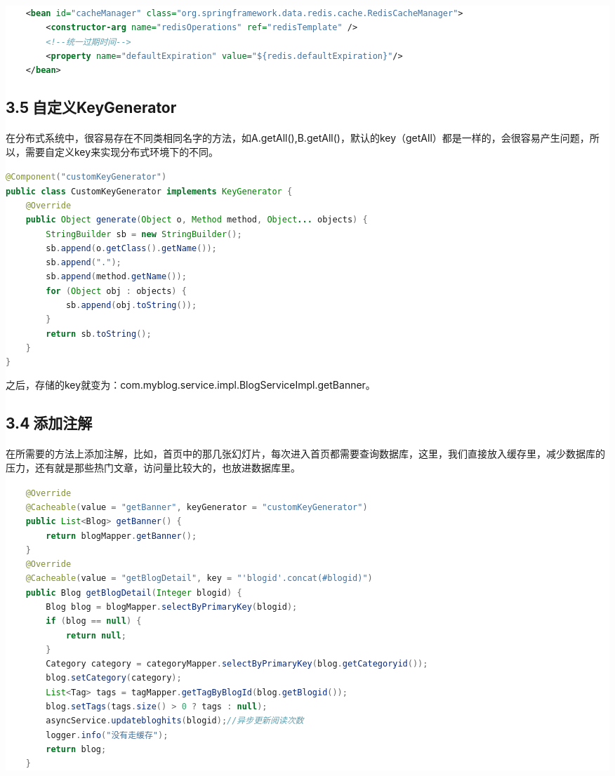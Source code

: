 ```xml
    <bean id="cacheManager" class="org.springframework.data.redis.cache.RedisCacheManager">
        <constructor-arg name="redisOperations" ref="redisTemplate" />
        <!--统一过期时间-->
        <property name="defaultExpiration" value="${redis.defaultExpiration}"/>
    </bean>
```

## 3.5 自定义KeyGenerator
在分布式系统中，很容易存在不同类相同名字的方法，如A.getAll(),B.getAll()，默认的key（getAll）都是一样的，会很容易产生问题，所以，需要自定义key来实现分布式环境下的不同。
```java
@Component("customKeyGenerator")
public class CustomKeyGenerator implements KeyGenerator {
    @Override
    public Object generate(Object o, Method method, Object... objects) {
        StringBuilder sb = new StringBuilder();
        sb.append(o.getClass().getName());
        sb.append(".");
        sb.append(method.getName());
        for (Object obj : objects) {
            sb.append(obj.toString());
        }
        return sb.toString();
    }
}
```
之后，存储的key就变为：com.myblog.service.impl.BlogServiceImpl.getBanner。

## 3.4 添加注解
在所需要的方法上添加注解，比如，首页中的那几张幻灯片，每次进入首页都需要查询数据库，这里，我们直接放入缓存里，减少数据库的压力，还有就是那些热门文章，访问量比较大的，也放进数据库里。

```java
    @Override
    @Cacheable(value = "getBanner", keyGenerator = "customKeyGenerator")
    public List<Blog> getBanner() {
        return blogMapper.getBanner();
    }
    @Override
    @Cacheable(value = "getBlogDetail", key = "'blogid'.concat(#blogid)")
    public Blog getBlogDetail(Integer blogid) {
        Blog blog = blogMapper.selectByPrimaryKey(blogid);
        if (blog == null) {
            return null;
        }
        Category category = categoryMapper.selectByPrimaryKey(blog.getCategoryid());
        blog.setCategory(category);
        List<Tag> tags = tagMapper.getTagByBlogId(blog.getBlogid());
        blog.setTags(tags.size() > 0 ? tags : null);
        asyncService.updatebloghits(blogid);//异步更新阅读次数
        logger.info("没有走缓存");
        return blog;
    }
```
